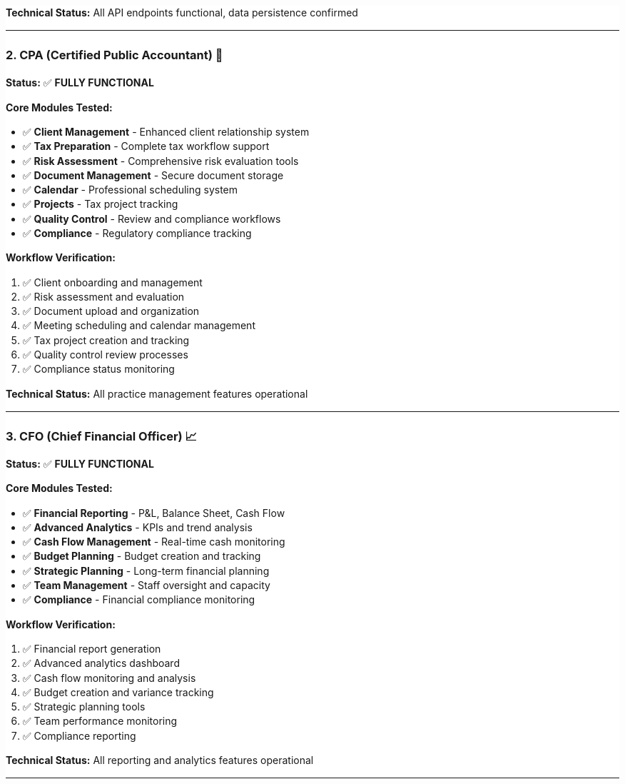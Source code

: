 **Technical Status:** All API endpoints functional, data persistence confirmed

---

### 2. **CPA (Certified Public Accountant)** 🧾
**Status:** ✅ **FULLY FUNCTIONAL**

**Core Modules Tested:**
- ✅ **Client Management** - Enhanced client relationship system
- ✅ **Tax Preparation** - Complete tax workflow support
- ✅ **Risk Assessment** - Comprehensive risk evaluation tools
- ✅ **Document Management** - Secure document storage
- ✅ **Calendar** - Professional scheduling system
- ✅ **Projects** - Tax project tracking
- ✅ **Quality Control** - Review and compliance workflows
- ✅ **Compliance** - Regulatory compliance tracking

**Workflow Verification:**
1. ✅ Client onboarding and management
2. ✅ Risk assessment and evaluation
3. ✅ Document upload and organization
4. ✅ Meeting scheduling and calendar management
5. ✅ Tax project creation and tracking
6. ✅ Quality control review processes
7. ✅ Compliance status monitoring

**Technical Status:** All practice management features operational

---

### 3. **CFO (Chief Financial Officer)** 📈
**Status:** ✅ **FULLY FUNCTIONAL**

**Core Modules Tested:**
- ✅ **Financial Reporting** - P&L, Balance Sheet, Cash Flow
- ✅ **Advanced Analytics** - KPIs and trend analysis
- ✅ **Cash Flow Management** - Real-time cash monitoring
- ✅ **Budget Planning** - Budget creation and tracking
- ✅ **Strategic Planning** - Long-term financial planning
- ✅ **Team Management** - Staff oversight and capacity
- ✅ **Compliance** - Financial compliance monitoring

**Workflow Verification:**
1. ✅ Financial report generation
2. ✅ Advanced analytics dashboard
3. ✅ Cash flow monitoring and analysis
4. ✅ Budget creation and variance tracking
5. ✅ Strategic planning tools
6. ✅ Team performance monitoring
7. ✅ Compliance reporting

**Technical Status:** All reporting and analytics features operational

---
